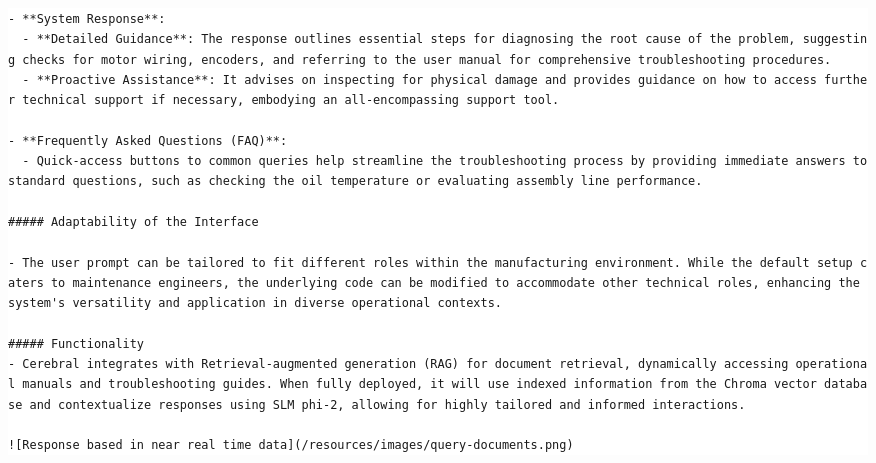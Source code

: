     - **System Response**:
      - **Detailed Guidance**: The response outlines essential steps for diagnosing the root cause of the problem, suggesting checks for motor wiring, encoders, and referring to the user manual for comprehensive troubleshooting procedures.
      - **Proactive Assistance**: It advises on inspecting for physical damage and provides guidance on how to access further technical support if necessary, embodying an all-encompassing support tool.

    - **Frequently Asked Questions (FAQ)**:
      - Quick-access buttons to common queries help streamline the troubleshooting process by providing immediate answers to standard questions, such as checking the oil temperature or evaluating assembly line performance.

    ##### Adaptability of the Interface

    - The user prompt can be tailored to fit different roles within the manufacturing environment. While the default setup caters to maintenance engineers, the underlying code can be modified to accommodate other technical roles, enhancing the system's versatility and application in diverse operational contexts.

    ##### Functionality
    - Cerebral integrates with Retrieval-augmented generation (RAG) for document retrieval, dynamically accessing operational manuals and troubleshooting guides. When fully deployed, it will use indexed information from the Chroma vector database and contextualize responses using SLM phi-2, allowing for highly tailored and informed interactions.

    ![Response based in near real time data](/resources/images/query-documents.png)
